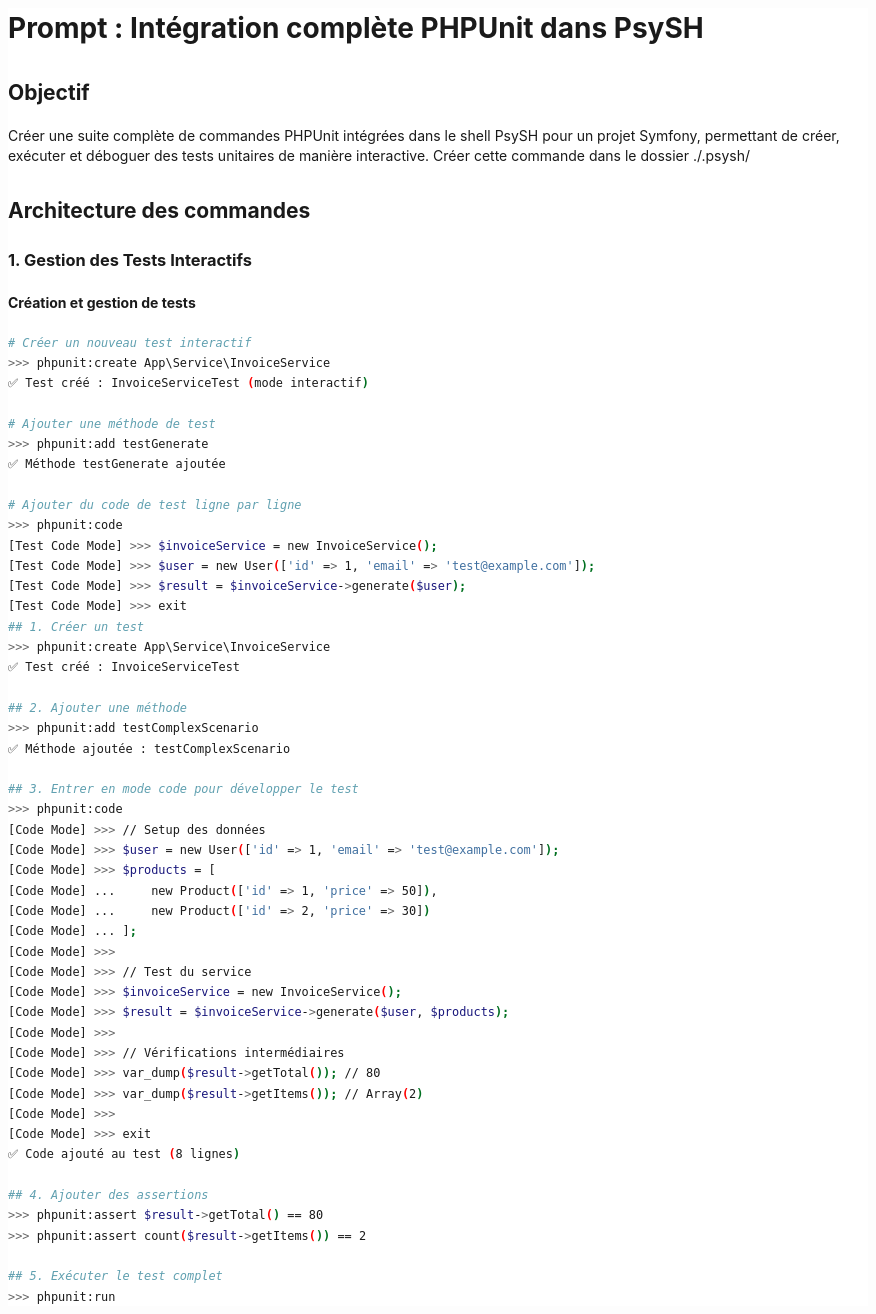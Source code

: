 # Prompt : Intégration complète PHPUnit dans PsySH

## Objectif
Créer une suite complète de commandes PHPUnit intégrées dans le shell PsySH pour un projet Symfony, permettant de créer, exécuter et déboguer des tests unitaires de manière interactive. Créer cette commande dans le dossier ./.psysh/

## Architecture des commandes

### 1. Gestion des Tests Interactifs

#### Création et gestion de tests
```bash
# Créer un nouveau test interactif
>>> phpunit:create App\Service\InvoiceService
✅ Test créé : InvoiceServiceTest (mode interactif)

# Ajouter une méthode de test
>>> phpunit:add testGenerate
✅ Méthode testGenerate ajoutée

# Ajouter du code de test ligne par ligne
>>> phpunit:code
[Test Code Mode] >>> $invoiceService = new InvoiceService();
[Test Code Mode] >>> $user = new User(['id' => 1, 'email' => 'test@example.com']);
[Test Code Mode] >>> $result = $invoiceService->generate($user);
[Test Code Mode] >>> exit
## 1. Créer un test
>>> phpunit:create App\Service\InvoiceService
✅ Test créé : InvoiceServiceTest

## 2. Ajouter une méthode
>>> phpunit:add testComplexScenario
✅ Méthode ajoutée : testComplexScenario

## 3. Entrer en mode code pour développer le test
>>> phpunit:code
[Code Mode] >>> // Setup des données
[Code Mode] >>> $user = new User(['id' => 1, 'email' => 'test@example.com']);
[Code Mode] >>> $products = [
[Code Mode] ...     new Product(['id' => 1, 'price' => 50]),
[Code Mode] ...     new Product(['id' => 2, 'price' => 30])
[Code Mode] ... ];
[Code Mode] >>> 
[Code Mode] >>> // Test du service
[Code Mode] >>> $invoiceService = new InvoiceService();
[Code Mode] >>> $result = $invoiceService->generate($user, $products);
[Code Mode] >>> 
[Code Mode] >>> // Vérifications intermédiaires
[Code Mode] >>> var_dump($result->getTotal()); // 80
[Code Mode] >>> var_dump($result->getItems()); // Array(2)
[Code Mode] >>> 
[Code Mode] >>> exit
✅ Code ajouté au test (8 lignes)

## 4. Ajouter des assertions
>>> phpunit:assert $result->getTotal() == 80
>>> phpunit:assert count($result->getItems()) == 2

## 5. Exécuter le test complet
>>> phpunit:run
```